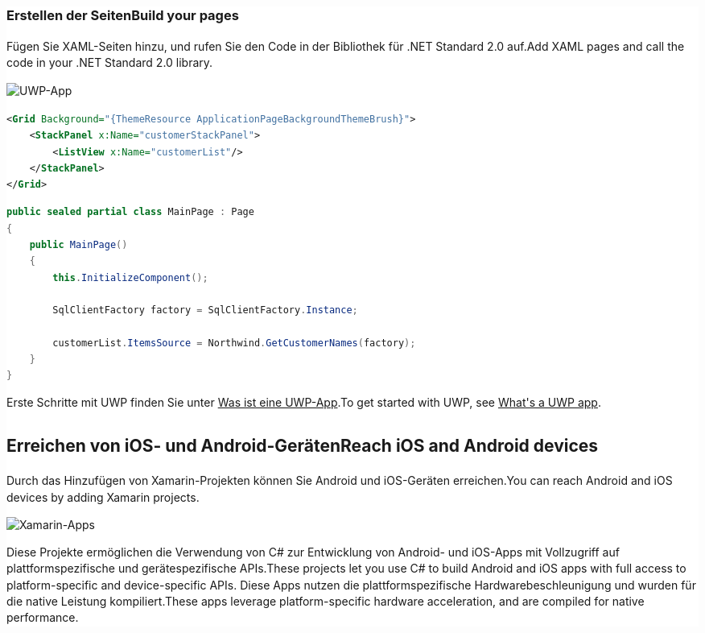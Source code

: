 ### <a name="build-your-pages"></a><span data-ttu-id="7317a-159">Erstellen der Seiten</span><span class="sxs-lookup"><span data-stu-id="7317a-159">Build your pages</span></span>

<span data-ttu-id="7317a-160">Fügen Sie XAML-Seiten hinzu, und rufen Sie den Code in der Bibliothek für .NET Standard 2.0 auf.</span><span class="sxs-lookup"><span data-stu-id="7317a-160">Add XAML pages and call the code in your .NET Standard 2.0 library.</span></span>

![UWP-App](images/desktop-to-uwp/uwp-app.png)

```xml
<Grid Background="{ThemeResource ApplicationPageBackgroundThemeBrush}">
    <StackPanel x:Name="customerStackPanel">
        <ListView x:Name="customerList"/>
    </StackPanel>
</Grid>
```

```csharp
public sealed partial class MainPage : Page
{
    public MainPage()
    {
        this.InitializeComponent();

        SqlClientFactory factory = SqlClientFactory.Instance;

        customerList.ItemsSource = Northwind.GetCustomerNames(factory);
    }
}
```


<span data-ttu-id="7317a-162">Erste Schritte mit UWP finden Sie unter [Was ist eine UWP-App](https://docs.microsoft.com/windows/uwp/get-started/universal-application-platform-guide).</span><span class="sxs-lookup"><span data-stu-id="7317a-162">To get started with UWP, see [What's a UWP app](https://docs.microsoft.com/windows/uwp/get-started/universal-application-platform-guide).</span></span>

## <a name="reach-ios-and-android-devices"></a><span data-ttu-id="7317a-163">Erreichen von iOS- und Android-Geräten</span><span class="sxs-lookup"><span data-stu-id="7317a-163">Reach iOS and Android devices</span></span>

<span data-ttu-id="7317a-164">Durch das Hinzufügen von Xamarin-Projekten können Sie Android und iOS-Geräten erreichen.</span><span class="sxs-lookup"><span data-stu-id="7317a-164">You can reach Android and iOS devices by adding Xamarin projects.</span></span>  

![Xamarin-Apps](images/desktop-to-uwp/xamarin-apps.png)

<span data-ttu-id="7317a-166">Diese Projekte ermöglichen die Verwendung von C# zur Entwicklung von Android- und iOS-Apps mit Vollzugriff auf plattformspezifische und gerätespezifische APIs.</span><span class="sxs-lookup"><span data-stu-id="7317a-166">These projects let you use C# to build Android and iOS apps with full access to platform-specific and device-specific APIs.</span></span> <span data-ttu-id="7317a-167">Diese Apps nutzen die plattformspezifische Hardwarebeschleunigung und wurden für die native Leistung kompiliert.</span><span class="sxs-lookup"><span data-stu-id="7317a-167">These apps leverage platform-specific hardware acceleration, and are compiled for native performance.</span></span>
